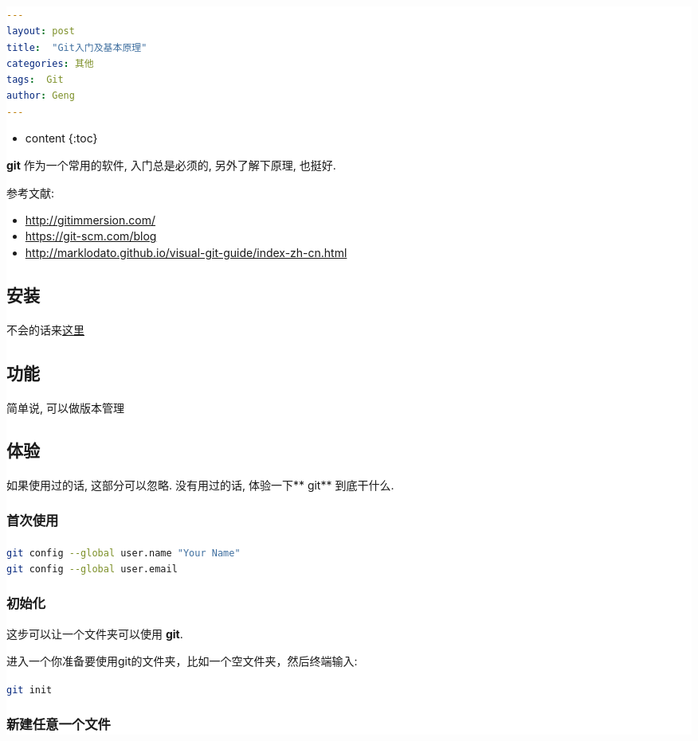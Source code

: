 ```yaml
---
layout: post
title:  "Git入门及基本原理"
categories: 其他
tags:  Git
author: Geng
---
```


* content
{:toc}

**git** 作为一个常用的软件, 入门总是必须的, 另外了解下原理, 也挺好.

参考文献:

* http://gitimmersion.com/
* https://git-scm.com/blog
* http://marklodato.github.io/visual-git-guide/index-zh-cn.html






## 安装

不会的话来[这里](https://git-scm.com/downloads)

## 功能

简单说, 可以做版本管理

## 体验

如果使用过的话, 这部分可以忽略. 没有用过的话, 体验一下** git** 到底干什么.

### 首次使用

```bash
git config --global user.name "Your Name"
git config --global user.email 
```

### 初始化

这步可以让一个文件夹可以使用 **git**.

进入一个你准备要使用git的文件夹，比如一个空文件夹，然后终端输入:

```bash
git init
```

### 新建任意一个文件
